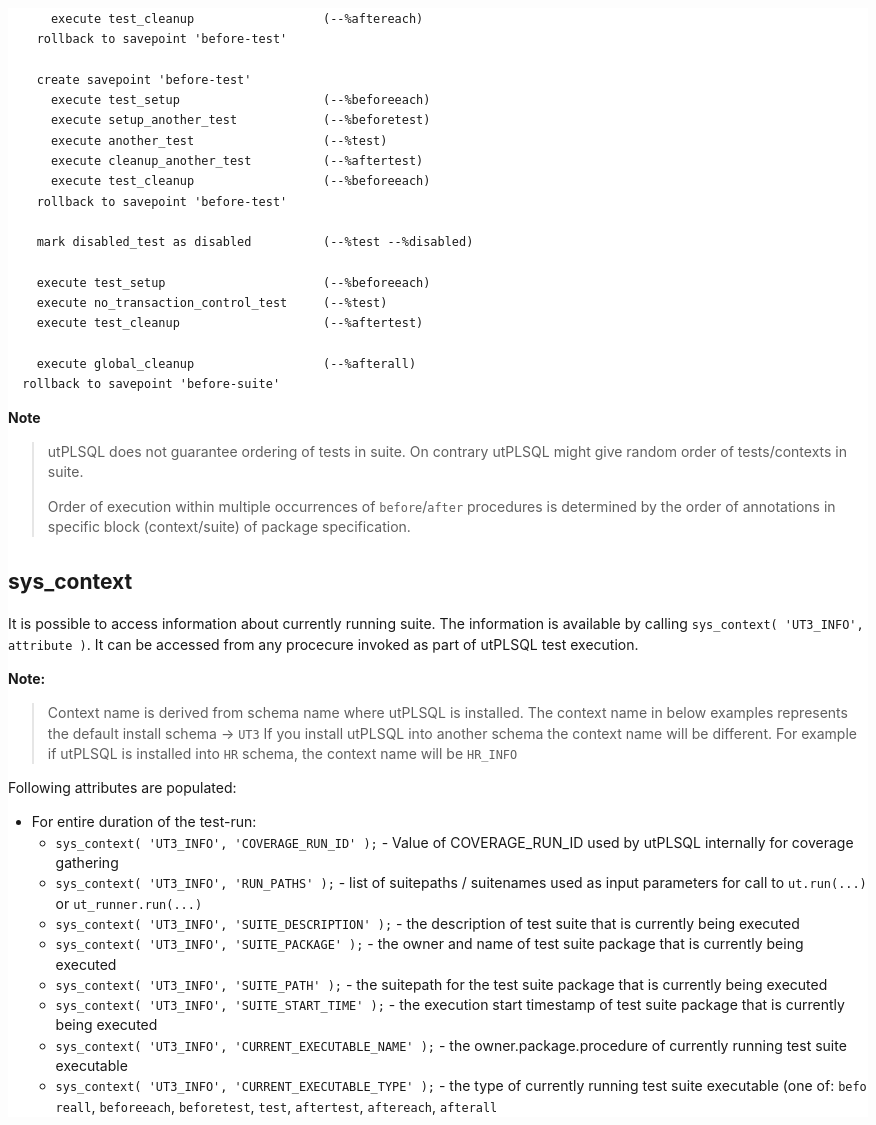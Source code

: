 ```
      execute test_cleanup                  (--%aftereach)
    rollback to savepoint 'before-test'     
                                            
    create savepoint 'before-test'          
      execute test_setup                    (--%beforeeach)
      execute setup_another_test            (--%beforetest)
      execute another_test                  (--%test)
      execute cleanup_another_test          (--%aftertest)
      execute test_cleanup                  (--%beforeeach)
    rollback to savepoint 'before-test'

    mark disabled_test as disabled          (--%test --%disabled)

    execute test_setup                      (--%beforeeach)
    execute no_transaction_control_test     (--%test)
    execute test_cleanup                    (--%aftertest)

    execute global_cleanup                  (--%afterall)
  rollback to savepoint 'before-suite'
```

**Note**
>utPLSQL does not guarantee ordering of tests in suite. On contrary utPLSQL might give random order of tests/contexts in suite.
>
>Order of execution within multiple occurrences of `before`/`after` procedures is determined by the order of annotations in specific block (context/suite) of package specification.

## sys_context

It is possible to access information about currently running suite.
The information is available by calling `sys_context( 'UT3_INFO', attribute )`.
It can be accessed from any procecure invoked as part of utPLSQL test execution.

**Note:**
> Context name is derived from schema name where utPLSQL is installed.
> The context name in below examples represents the default install schema -> `UT3`
> If you install utPLSQL into another schema the context name will be different.
> For example if utPLSQL is installed into `HR` schema, the context name will be `HR_INFO`

Following attributes are populated:
- For entire duration of the test-run:
    - `sys_context( 'UT3_INFO', 'COVERAGE_RUN_ID' );` - Value of COVERAGE_RUN_ID used by utPLSQL internally for coverage gathering 
    - `sys_context( 'UT3_INFO', 'RUN_PATHS' );` - list of suitepaths / suitenames used as input parameters for call to `ut.run(...)` or `ut_runner.run(...)`
    - `sys_context( 'UT3_INFO', 'SUITE_DESCRIPTION' );` - the description of test suite that is currently being executed
    - `sys_context( 'UT3_INFO', 'SUITE_PACKAGE' );` -  the owner and name of test suite package that is currently being executed
    - `sys_context( 'UT3_INFO', 'SUITE_PATH' );` - the suitepath for the test suite package that is currently being executed
    - `sys_context( 'UT3_INFO', 'SUITE_START_TIME' );` - the execution start timestamp of test suite package that is currently being executed
    - `sys_context( 'UT3_INFO', 'CURRENT_EXECUTABLE_NAME' );` - the owner.package.procedure of currently running test suite executable
    - `sys_context( 'UT3_INFO', 'CURRENT_EXECUTABLE_TYPE' );` - the type of currently running test suite executable (one of: `beforeall`, `beforeeach`, `beforetest`, `test`, `aftertest`, `aftereach`, `afterall`
